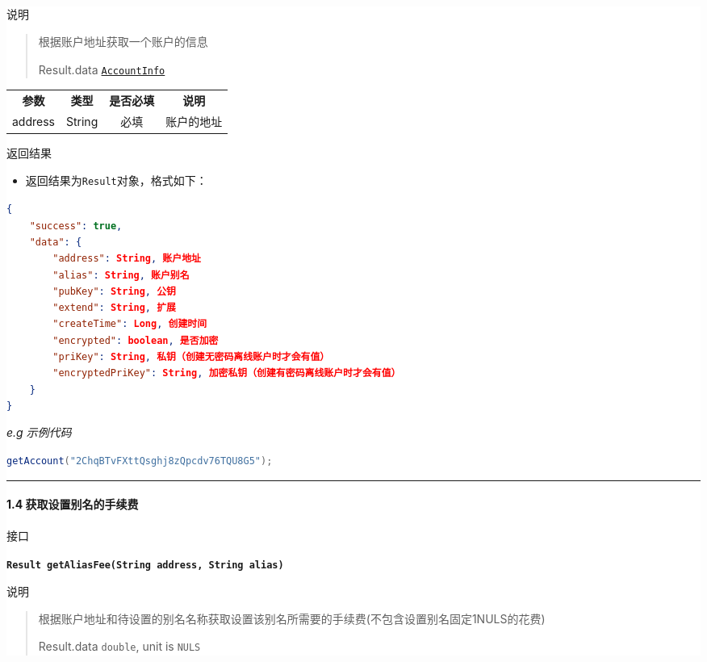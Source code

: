 说明

>  根据账户地址获取一个账户的信息
>
>  Result.data <a href="#AccountInfo">`AccountInfo`</a>

<table>
    <tr>
        <th align="center">参数</th>
        <th align="center">类型</th>
        <th align="center">是否必填</th>
        <th align="center">说明</th>
    </tr>
    <tr>
        <td align="center">address</td>
        <td align="center">String</td>
        <td align="center">必填</td>
        <td align="center">账户的地址</td>
    </tr>
    </table>

返回结果  

- 返回结果为`Result`对象，格式如下：

```json
{
	"success": true,
	"data": {
		"address": String, 账户地址
		"alias": String, 账户别名
		"pubKey": String, 公钥
		"extend": String, 扩展
		"createTime": Long, 创建时间
		"encrypted": boolean, 是否加密
		"priKey": String, 私钥（创建无密码离线账户时才会有值）
		"encryptedPriKey": String, 加密私钥（创建有密码离线账户时才会有值）
	}
}
```

*e.g 示例代码*

```java
getAccount("2ChqBTvFXttQsghj8zQpcdv76TQU8G5");
```
---

#### 1.4 获取设置别名的手续费 
接口

**`Result getAliasFee(String address, String alias)`**  

说明

>  根据账户地址和待设置的别名名称获取设置该别名所需要的手续费(不包含设置别名固定1NULS的花费)
>
>  Result.data `double`,  unit is `NULS`
